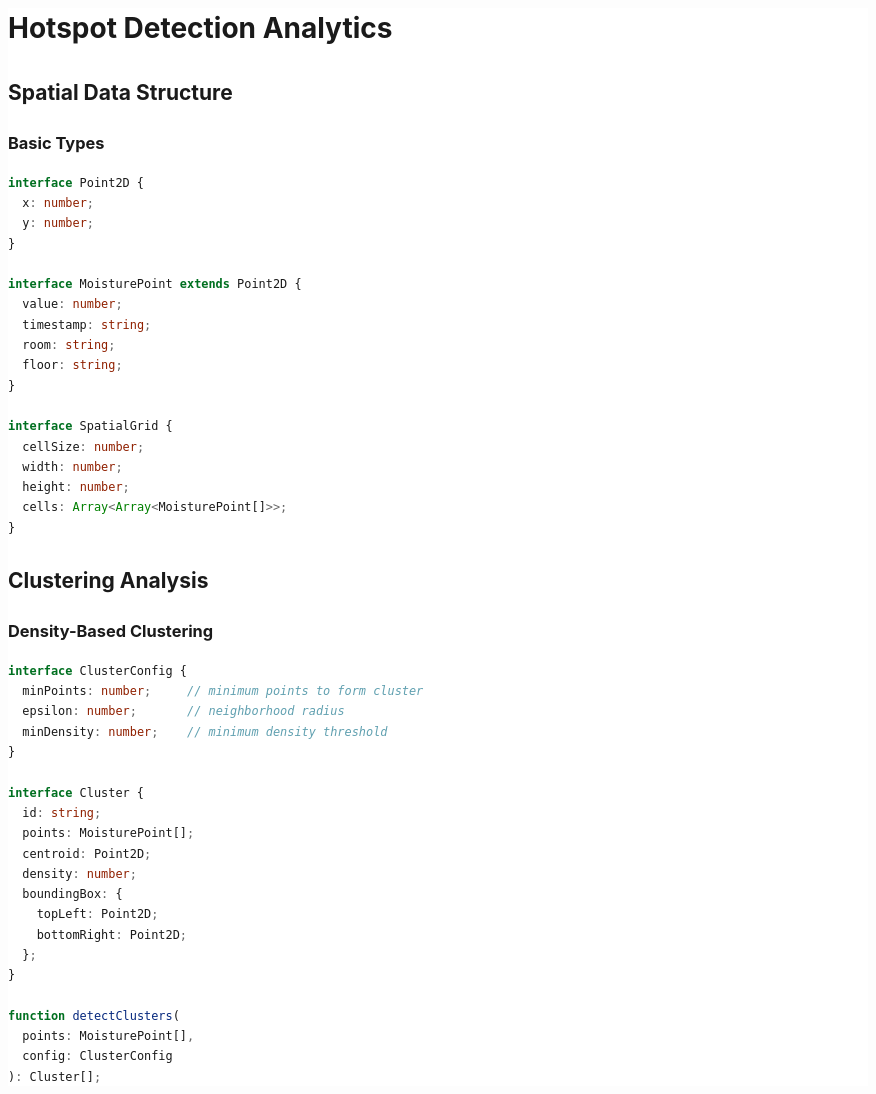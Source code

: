 # Hotspot Detection Analytics

## Spatial Data Structure

### Basic Types
```typescript
interface Point2D {
  x: number;
  y: number;
}

interface MoisturePoint extends Point2D {
  value: number;
  timestamp: string;
  room: string;
  floor: string;
}

interface SpatialGrid {
  cellSize: number;
  width: number;
  height: number;
  cells: Array<Array<MoisturePoint[]>>;
}
```

## Clustering Analysis

### Density-Based Clustering
```typescript
interface ClusterConfig {
  minPoints: number;     // minimum points to form cluster
  epsilon: number;       // neighborhood radius
  minDensity: number;    // minimum density threshold
}

interface Cluster {
  id: string;
  points: MoisturePoint[];
  centroid: Point2D;
  density: number;
  boundingBox: {
    topLeft: Point2D;
    bottomRight: Point2D;
  };
}

function detectClusters(
  points: MoisturePoint[],
  config: ClusterConfig
): Cluster[];
```

